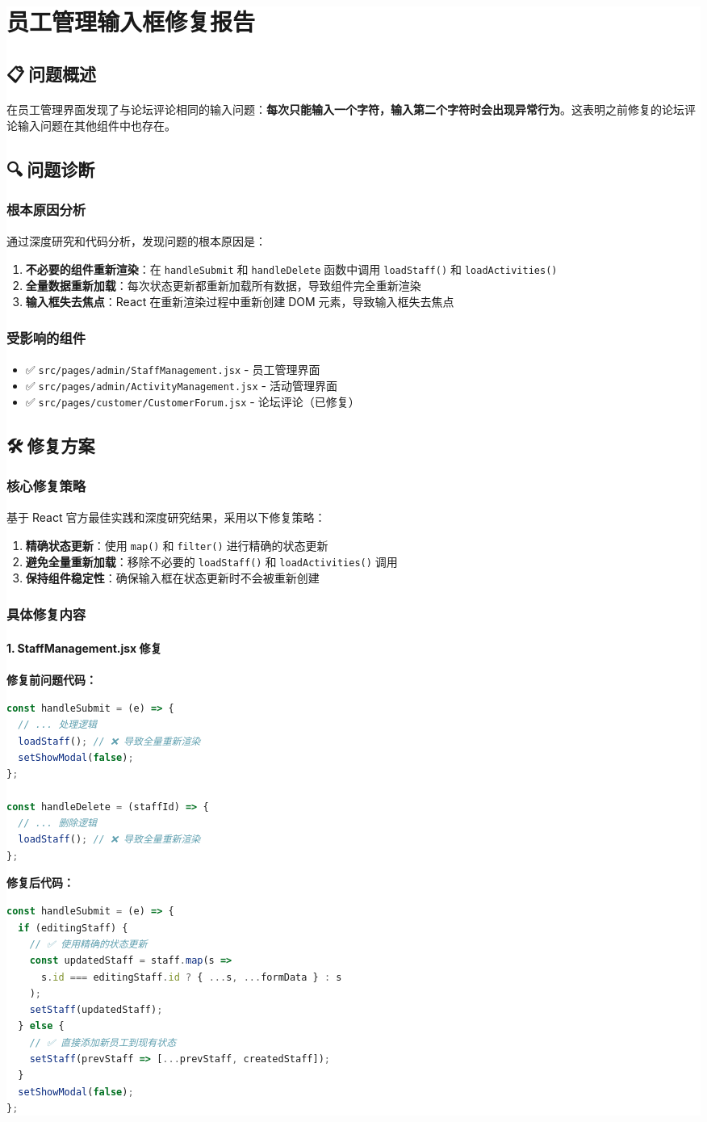 # 员工管理输入框修复报告

## 📋 问题概述

在员工管理界面发现了与论坛评论相同的输入问题：**每次只能输入一个字符，输入第二个字符时会出现异常行为**。这表明之前修复的论坛评论输入问题在其他组件中也存在。

## 🔍 问题诊断

### 根本原因分析
通过深度研究和代码分析，发现问题的根本原因是：

1. **不必要的组件重新渲染**：在 `handleSubmit` 和 `handleDelete` 函数中调用 `loadStaff()` 和 `loadActivities()`
2. **全量数据重新加载**：每次状态更新都重新加载所有数据，导致组件完全重新渲染
3. **输入框失去焦点**：React 在重新渲染过程中重新创建 DOM 元素，导致输入框失去焦点

### 受影响的组件
- ✅ `src/pages/admin/StaffManagement.jsx` - 员工管理界面
- ✅ `src/pages/admin/ActivityManagement.jsx` - 活动管理界面
- ✅ `src/pages/customer/CustomerForum.jsx` - 论坛评论（已修复）

## 🛠️ 修复方案

### 核心修复策略
基于 React 官方最佳实践和深度研究结果，采用以下修复策略：

1. **精确状态更新**：使用 `map()` 和 `filter()` 进行精确的状态更新
2. **避免全量重新加载**：移除不必要的 `loadStaff()` 和 `loadActivities()` 调用
3. **保持组件稳定性**：确保输入框在状态更新时不会被重新创建

### 具体修复内容

#### 1. StaffManagement.jsx 修复

**修复前问题代码：**
```javascript
const handleSubmit = (e) => {
  // ... 处理逻辑
  loadStaff(); // ❌ 导致全量重新渲染
  setShowModal(false);
};

const handleDelete = (staffId) => {
  // ... 删除逻辑
  loadStaff(); // ❌ 导致全量重新渲染
};
```

**修复后代码：**
```javascript
const handleSubmit = (e) => {
  if (editingStaff) {
    // ✅ 使用精确的状态更新
    const updatedStaff = staff.map(s => 
      s.id === editingStaff.id ? { ...s, ...formData } : s
    );
    setStaff(updatedStaff);
  } else {
    // ✅ 直接添加新员工到现有状态
    setStaff(prevStaff => [...prevStaff, createdStaff]);
  }
  setShowModal(false);
};
```